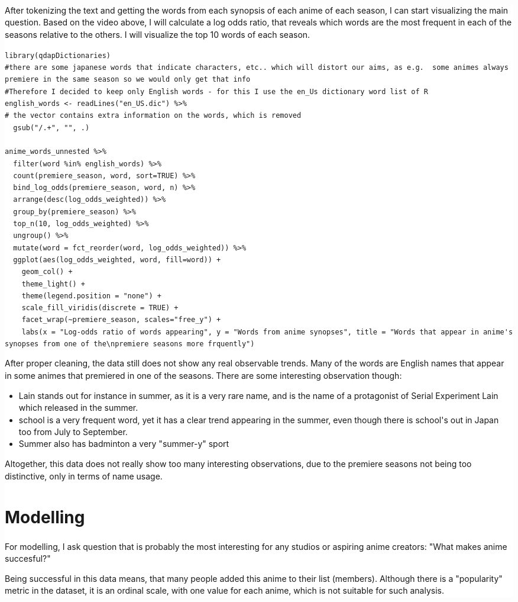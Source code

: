 After tokenizing the text and getting the words from each synopsis of each anime of each season, I can start visualizing the main question.
Based on the video above, I will calculate a log odds ratio, that reveals which words are the most frequent in each of the seasons relative to the others.
I will visualize the top 10 words of each season.

```{r}
library(qdapDictionaries)
#there are some japanese words that indicate characters, etc.. which will distort our aims, as e.g.  some animes always premiere in the same season so we would only get that info
#Therefore I decided to keep only English words - for this I use the en_Us dictionary word list of R
english_words <- readLines("en_US.dic") %>% 
# the vector contains extra information on the words, which is removed
  gsub("/.+", "", .)
  
anime_words_unnested %>%
  filter(word %in% english_words) %>%
  count(premiere_season, word, sort=TRUE) %>%
  bind_log_odds(premiere_season, word, n) %>%
  arrange(desc(log_odds_weighted)) %>%
  group_by(premiere_season) %>%
  top_n(10, log_odds_weighted) %>%
  ungroup() %>%
  mutate(word = fct_reorder(word, log_odds_weighted)) %>%
  ggplot(aes(log_odds_weighted, word, fill=word)) +
    geom_col() +
    theme_light() +
    theme(legend.position = "none") +
    scale_fill_viridis(discrete = TRUE) +
    facet_wrap(~premiere_season, scales="free_y") +
    labs(x = "Log-odds ratio of words appearing", y = "Words from anime synopses", title = "Words that appear in anime's synopses from one of the\npremiere seasons more frquently")
```

After proper cleaning, the data still does not show any real observable trends. Many of the words are English names that appear in some animes that premiered in one of the seasons. There are some interesting observation though:
 - Lain stands out for instance in summer, as it is a very rare name, and is the name of a protagonist of Serial Experiment Lain which released in the summer.
 - school is a very frequent word, yet it has a clear trend appearing in the summer, even though there is school's out in Japan too from July to September.
 - Summer also has badminton a very "summer-y" sport

Altogether, this data does not really show too many interesting observations, due to the premiere seasons not being too distinctive, only in terms of name usage.

# Modelling

For modelling, I ask question that is probably the most interesting for any studios or aspiring anime creators: "What makes anime succesful?"

Being successful in this data means, that many people added this anime to their list (members). Although there is a "popularity" metric in the dataset, it is an ordinal scale, with one value for each anime, which is not suitable for such analysis.
